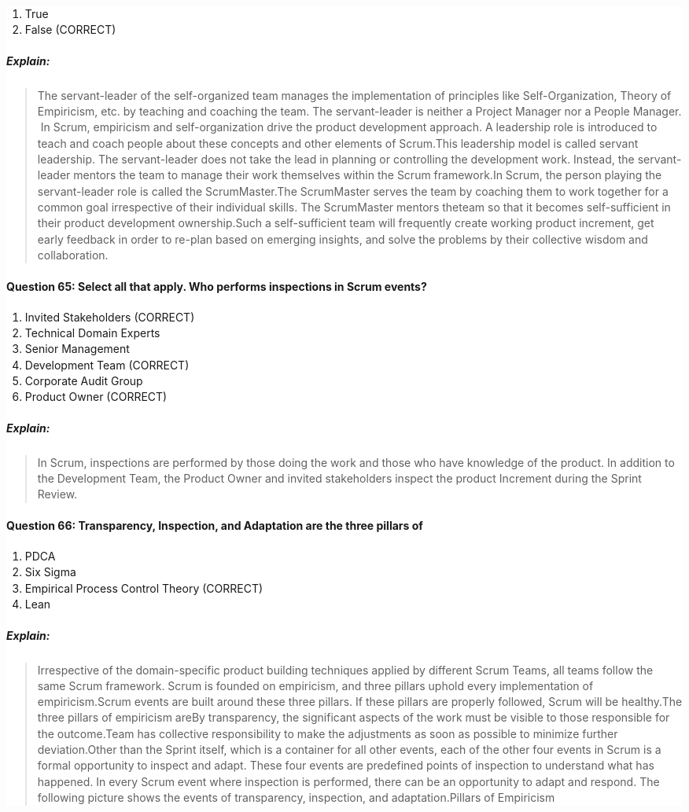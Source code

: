 
 1. True
 2. False (CORRECT)

##### Explain:

> The servant-leader of the self-organized team manages the implementation of principles like Self-Organization, Theory of Empiricism, etc. by teaching and coaching the team. The servant-leader is neither a Project Manager nor a People Manager.  In Scrum, empiricism and self-organization drive the product development approach. A leadership role is introduced to teach and coach people about these concepts and other elements of Scrum.This leadership model is called servant leadership. The servant-leader does not take the lead in planning or controlling the development work. Instead, the servant-leader mentors the team to manage their work themselves within the Scrum framework.In Scrum, the person playing the servant-leader role is called the ScrumMaster.The ScrumMaster serves the team by coaching them to work together for a common goal irrespective of their individual skills. The ScrumMaster mentors theteam so that it becomes self-sufficient in their product development ownership.Such a self-sufficient team will frequently create working product increment, get early feedback in order to re-plan based on emerging insights, and solve the problems by their collective wisdom and collaboration.

#### Question 65: Select all that apply. Who performs inspections in Scrum events?


 1. Invited Stakeholders (CORRECT)
 2. Technical Domain Experts
 3. Senior Management
 4. Development Team (CORRECT)
 5. Corporate Audit Group
 6. Product Owner (CORRECT)

##### Explain:

> In Scrum, inspections are performed by those doing the work and those who have knowledge of the product. In addition to the Development Team, the Product Owner and invited stakeholders inspect the product Increment during the Sprint Review.

#### Question 66: Transparency, Inspection, and Adaptation are the three pillars of


 1. PDCA
 2. Six Sigma
 3. Empirical Process Control Theory (CORRECT)
 4. Lean

##### Explain:

> Irrespective of the domain-specific product building techniques applied by different Scrum Teams, all teams follow the same Scrum framework. Scrum is founded on empiricism, and three pillars uphold every implementation of empiricism.Scrum events are built around these three pillars. If these pillars are properly followed, Scrum will be healthy.The three pillars of empiricism areBy transparency, the significant aspects of the work must be visible to those responsible for the outcome.Team has collective responsibility to make the adjustments as soon as possible to minimize further deviation.Other than the Sprint itself, which is a container for all other events, each of the other four events in Scrum is a formal opportunity to inspect and adapt. These four events are predefined points of inspection to understand what has happened. In every Scrum event where inspection is performed, there can be an opportunity to adapt and respond. The following picture shows the events of transparency, inspection, and adaptation.Pillars of Empiricism
